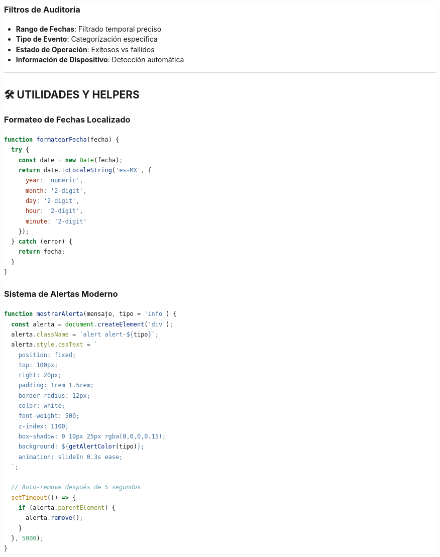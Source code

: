 ### **Filtros de Auditoría**
- **Rango de Fechas**: Filtrado temporal preciso
- **Tipo de Evento**: Categorización específica
- **Estado de Operación**: Exitosos vs fallidos
- **Información de Dispositivo**: Detección automática

---

## 🛠️ UTILIDADES Y HELPERS

### **Formateo de Fechas Localizado**
```javascript
function formatearFecha(fecha) {
  try {
    const date = new Date(fecha);
    return date.toLocaleString('es-MX', {
      year: 'numeric',
      month: '2-digit',
      day: '2-digit',
      hour: '2-digit',
      minute: '2-digit'
    });
  } catch (error) {
    return fecha;
  }
}
```

### **Sistema de Alertas Moderno**
```javascript
function mostrarAlerta(mensaje, tipo = 'info') {
  const alerta = document.createElement('div');
  alerta.className = `alert alert-${tipo}`;
  alerta.style.cssText = `
    position: fixed;
    top: 100px;
    right: 20px;
    padding: 1rem 1.5rem;
    border-radius: 12px;
    color: white;
    font-weight: 500;
    z-index: 1100;
    box-shadow: 0 10px 25px rgba(0,0,0,0.15);
    background: ${getAlertColor(tipo)};
    animation: slideIn 0.3s ease;
  `;
  
  // Auto-remove después de 5 segundos
  setTimeout(() => {
    if (alerta.parentElement) {
      alerta.remove();
    }
  }, 5000);
}
```
